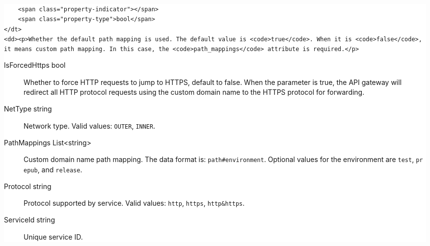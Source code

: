         <span class="property-indicator"></span>
        <span class="property-type">bool</span>
    </dt>
    <dd><p>Whether the default path mapping is used. The default value is <code>true</code>. When it is <code>false</code>, it means custom path mapping. In this case, the <code>path_mappings</code> attribute is required.</p>
</dd><dt class="property-optional"
            title="Optional">
        <span id="state_isforcedhttps_csharp">
<a data-swiftype-name="resource-property" data-swiftype-type="text" href="#state_isforcedhttps_csharp" style="color: inherit; text-decoration: inherit;">Is<wbr>Forced<wbr>Https</a>
</span>
        <span class="property-indicator"></span>
        <span class="property-type">bool</span>
    </dt>
    <dd><p>Whether to force HTTP requests to jump to HTTPS, default to false. When the parameter is true, the API gateway will redirect all HTTP protocol requests using the custom domain name to the HTTPS protocol for forwarding.</p>
</dd><dt class="property-optional"
            title="Optional">
        <span id="state_nettype_csharp">
<a data-swiftype-name="resource-property" data-swiftype-type="text" href="#state_nettype_csharp" style="color: inherit; text-decoration: inherit;">Net<wbr>Type</a>
</span>
        <span class="property-indicator"></span>
        <span class="property-type">string</span>
    </dt>
    <dd><p>Network type. Valid values: <code>OUTER</code>, <code>INNER</code>.</p>
</dd><dt class="property-optional"
            title="Optional">
        <span id="state_pathmappings_csharp">
<a data-swiftype-name="resource-property" data-swiftype-type="text" href="#state_pathmappings_csharp" style="color: inherit; text-decoration: inherit;">Path<wbr>Mappings</a>
</span>
        <span class="property-indicator"></span>
        <span class="property-type">List&lt;string&gt;</span>
    </dt>
    <dd><p>Custom domain name path mapping. The data format is: <code>path#environment</code>. Optional values for the environment are <code>test</code>, <code>prepub</code>, and <code>release</code>.</p>
</dd><dt class="property-optional"
            title="Optional">
        <span id="state_protocol_csharp">
<a data-swiftype-name="resource-property" data-swiftype-type="text" href="#state_protocol_csharp" style="color: inherit; text-decoration: inherit;">Protocol</a>
</span>
        <span class="property-indicator"></span>
        <span class="property-type">string</span>
    </dt>
    <dd><p>Protocol supported by service. Valid values: <code>http</code>, <code>https</code>, <code>http&amp;https</code>.</p>
</dd><dt class="property-optional property-replacement"
            title="Optional">
        <span id="state_serviceid_csharp">
<a data-swiftype-name="resource-property" data-swiftype-type="text" href="#state_serviceid_csharp" style="color: inherit; text-decoration: inherit;">Service<wbr>Id</a>
</span>
        <span class="property-indicator"></span>
        <span class="property-type">string</span>
    </dt>
    <dd><p>Unique service ID.</p>
</dd><dt class="property-optional"
            title="Optional">
        <span id="state_status_csharp">